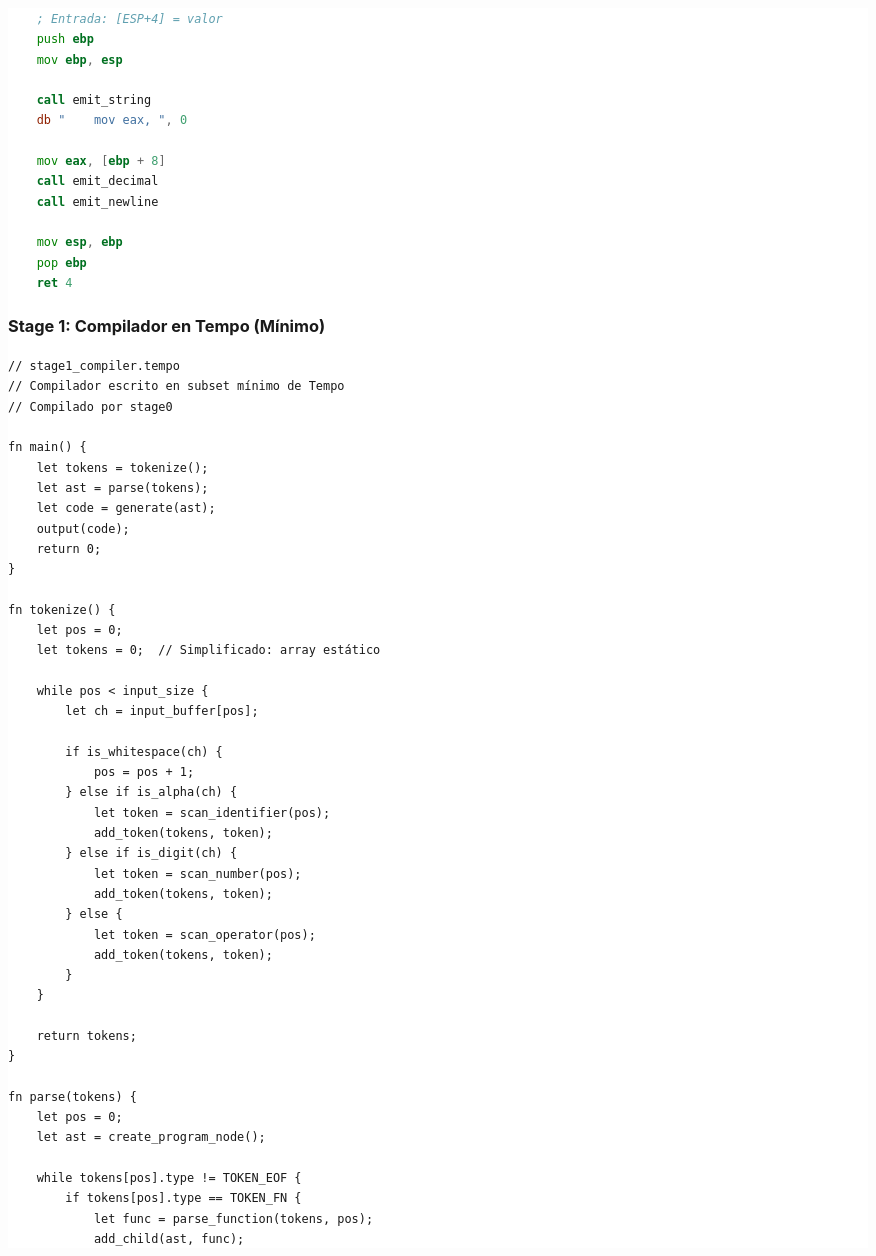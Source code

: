 ```asm
    ; Entrada: [ESP+4] = valor
    push ebp
    mov ebp, esp
    
    call emit_string
    db "    mov eax, ", 0
    
    mov eax, [ebp + 8]
    call emit_decimal
    call emit_newline
    
    mov esp, ebp
    pop ebp
    ret 4
```

### Stage 1: Compilador en Tempo (Mínimo)

```tempo
// stage1_compiler.tempo
// Compilador escrito en subset mínimo de Tempo
// Compilado por stage0

fn main() {
    let tokens = tokenize();
    let ast = parse(tokens);
    let code = generate(ast);
    output(code);
    return 0;
}

fn tokenize() {
    let pos = 0;
    let tokens = 0;  // Simplificado: array estático
    
    while pos < input_size {
        let ch = input_buffer[pos];
        
        if is_whitespace(ch) {
            pos = pos + 1;
        } else if is_alpha(ch) {
            let token = scan_identifier(pos);
            add_token(tokens, token);
        } else if is_digit(ch) {
            let token = scan_number(pos);
            add_token(tokens, token);
        } else {
            let token = scan_operator(pos);
            add_token(tokens, token);
        }
    }
    
    return tokens;
}

fn parse(tokens) {
    let pos = 0;
    let ast = create_program_node();
    
    while tokens[pos].type != TOKEN_EOF {
        if tokens[pos].type == TOKEN_FN {
            let func = parse_function(tokens, pos);
            add_child(ast, func);
```